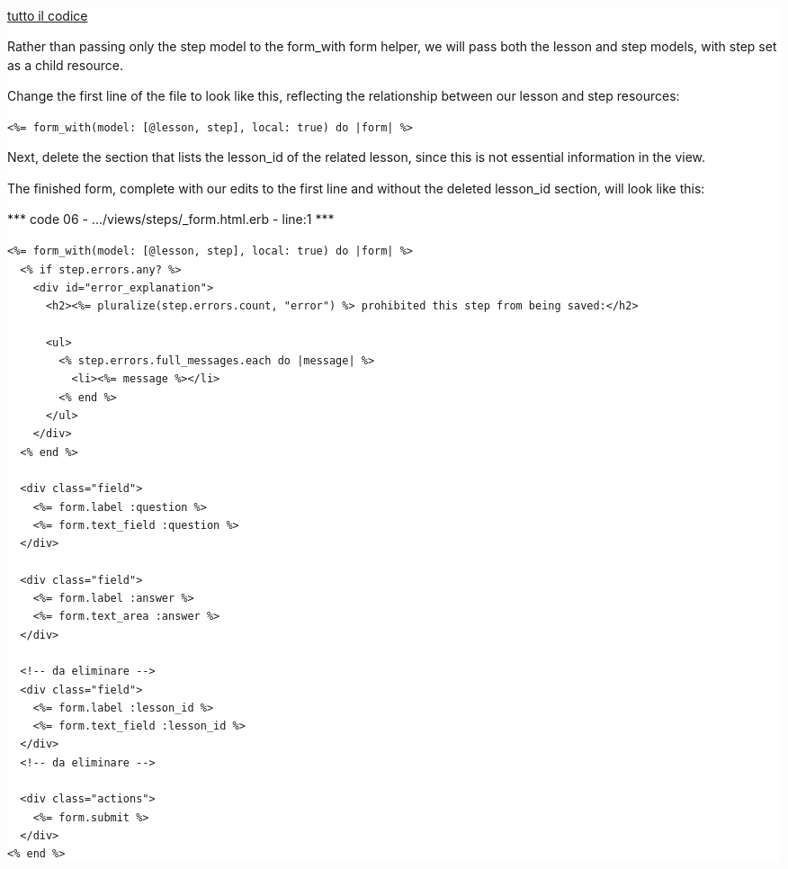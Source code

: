 
[tutto il codice](https://github.com/flaviobordonidev/leanpubabrandnewcms/blob/master/56-ubuntudream/03-lessons-steps/02_05-views-steps-_form.html.erb)


Rather than passing only the step model to the form_with form helper, we will pass both the lesson and step models, with step set as a child resource.

Change the first line of the file to look like this, reflecting the relationship between our lesson and step resources:

```
<%= form_with(model: [@lesson, step], local: true) do |form| %>
```

Next, delete the section that lists the lesson_id of the related lesson, since this is not essential information in the view.

The finished form, complete with our edits to the first line and without the deleted lesson_id section, will look like this:

*** code 06 - .../views/steps/_form.html.erb - line:1 ***

```html+erb
<%= form_with(model: [@lesson, step], local: true) do |form| %>
  <% if step.errors.any? %>
    <div id="error_explanation">
      <h2><%= pluralize(step.errors.count, "error") %> prohibited this step from being saved:</h2>

      <ul>
        <% step.errors.full_messages.each do |message| %>
          <li><%= message %></li>
        <% end %>
      </ul>
    </div>
  <% end %>

  <div class="field">
    <%= form.label :question %>
    <%= form.text_field :question %>
  </div>

  <div class="field">
    <%= form.label :answer %>
    <%= form.text_area :answer %>
  </div>

  <!-- da eliminare -->
  <div class="field">
    <%= form.label :lesson_id %>
    <%= form.text_field :lesson_id %>
  </div>
  <!-- da eliminare -->

  <div class="actions">
    <%= form.submit %>
  </div>
<% end %>

```
